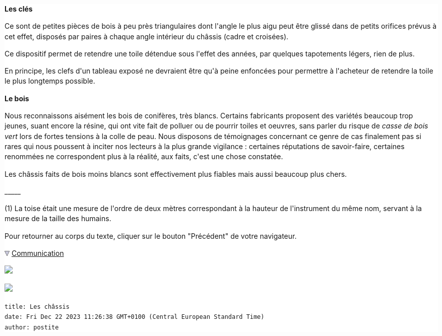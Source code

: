 **Les clés**

Ce sont de petites pièces de bois à peu près triangulaires dont l'angle le plus aigu peut être glissé dans de petits orifices prévus à cet effet, disposés par paires à chaque angle intérieur du châssis (cadre et croisées).

Ce dispositif permet de retendre une toile détendue sous l'effet des années, par quelques tapotements légers, rien de plus.

En principe, les clefs d'un tableau exposé ne devraient être qu'à peine enfoncées pour permettre à l'acheteur de retendre la toile le plus longtemps possible. 

**Le bois**

Nous reconnaissons aisément les bois de conifères, très blancs. Certains fabricants proposent des variétés beaucoup trop jeunes, suant encore la résine, qui ont vite fait de polluer ou de pourrir toiles et oeuvres, sans parler du risque de _casse de bois vert_ lors de fortes tensions à la colle de peau. Nous disposons de témoignages concernant ce genre de cas finalement pas si rares qui nous poussent à inciter nos lecteurs à la plus grande vigilance : certaines réputations de savoir-faire, certaines renommées ne correspondent plus à la réalité, aux faits, c'est une chose constatée.

Les châssis faits de bois moins blancs sont effectivement plus fiables mais aussi beaucoup plus chers.

\_\_\_\_\_

(1) La toise était une mesure de l'ordre de deux mètres correspondant à la hauteur de l'instrument du même nom, servant à la mesure de la taille des humains.

Pour retourner au corps du texte, cliquer sur le bouton "Précédent" de votre navigateur.



![](images/flechebas.gif) [Communication](http://www.artrealite.com/annonceurs.htm) 

[![](https://cbonvin.fr/sites/regie.artrealite.com/visuels/campagne1.png)](index-2.html#20131014)

![](https://cbonvin.fr/sites/regie.artrealite.com/visuels/campagne2.png)
```
title: Les châssis
date: Fri Dec 22 2023 11:26:38 GMT+0100 (Central European Standard Time)
author: postite
```
